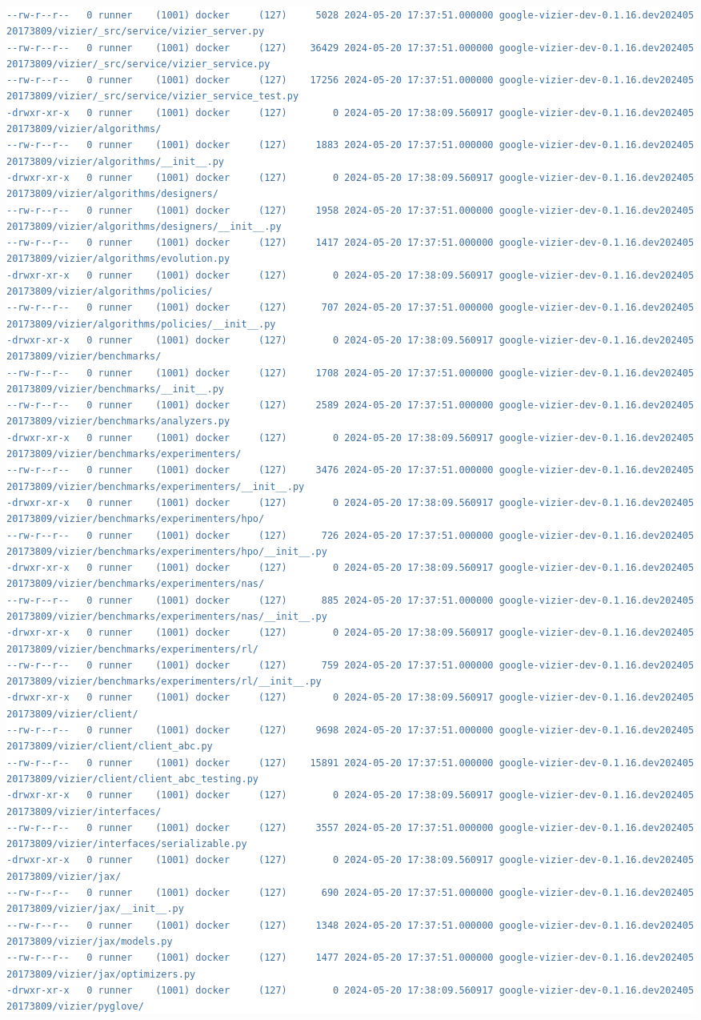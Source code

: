 ```diff
--rw-r--r--   0 runner    (1001) docker     (127)     5028 2024-05-20 17:37:51.000000 google-vizier-dev-0.1.16.dev20240520173809/vizier/_src/service/vizier_server.py
--rw-r--r--   0 runner    (1001) docker     (127)    36429 2024-05-20 17:37:51.000000 google-vizier-dev-0.1.16.dev20240520173809/vizier/_src/service/vizier_service.py
--rw-r--r--   0 runner    (1001) docker     (127)    17256 2024-05-20 17:37:51.000000 google-vizier-dev-0.1.16.dev20240520173809/vizier/_src/service/vizier_service_test.py
-drwxr-xr-x   0 runner    (1001) docker     (127)        0 2024-05-20 17:38:09.560917 google-vizier-dev-0.1.16.dev20240520173809/vizier/algorithms/
--rw-r--r--   0 runner    (1001) docker     (127)     1883 2024-05-20 17:37:51.000000 google-vizier-dev-0.1.16.dev20240520173809/vizier/algorithms/__init__.py
-drwxr-xr-x   0 runner    (1001) docker     (127)        0 2024-05-20 17:38:09.560917 google-vizier-dev-0.1.16.dev20240520173809/vizier/algorithms/designers/
--rw-r--r--   0 runner    (1001) docker     (127)     1958 2024-05-20 17:37:51.000000 google-vizier-dev-0.1.16.dev20240520173809/vizier/algorithms/designers/__init__.py
--rw-r--r--   0 runner    (1001) docker     (127)     1417 2024-05-20 17:37:51.000000 google-vizier-dev-0.1.16.dev20240520173809/vizier/algorithms/evolution.py
-drwxr-xr-x   0 runner    (1001) docker     (127)        0 2024-05-20 17:38:09.560917 google-vizier-dev-0.1.16.dev20240520173809/vizier/algorithms/policies/
--rw-r--r--   0 runner    (1001) docker     (127)      707 2024-05-20 17:37:51.000000 google-vizier-dev-0.1.16.dev20240520173809/vizier/algorithms/policies/__init__.py
-drwxr-xr-x   0 runner    (1001) docker     (127)        0 2024-05-20 17:38:09.560917 google-vizier-dev-0.1.16.dev20240520173809/vizier/benchmarks/
--rw-r--r--   0 runner    (1001) docker     (127)     1708 2024-05-20 17:37:51.000000 google-vizier-dev-0.1.16.dev20240520173809/vizier/benchmarks/__init__.py
--rw-r--r--   0 runner    (1001) docker     (127)     2589 2024-05-20 17:37:51.000000 google-vizier-dev-0.1.16.dev20240520173809/vizier/benchmarks/analyzers.py
-drwxr-xr-x   0 runner    (1001) docker     (127)        0 2024-05-20 17:38:09.560917 google-vizier-dev-0.1.16.dev20240520173809/vizier/benchmarks/experimenters/
--rw-r--r--   0 runner    (1001) docker     (127)     3476 2024-05-20 17:37:51.000000 google-vizier-dev-0.1.16.dev20240520173809/vizier/benchmarks/experimenters/__init__.py
-drwxr-xr-x   0 runner    (1001) docker     (127)        0 2024-05-20 17:38:09.560917 google-vizier-dev-0.1.16.dev20240520173809/vizier/benchmarks/experimenters/hpo/
--rw-r--r--   0 runner    (1001) docker     (127)      726 2024-05-20 17:37:51.000000 google-vizier-dev-0.1.16.dev20240520173809/vizier/benchmarks/experimenters/hpo/__init__.py
-drwxr-xr-x   0 runner    (1001) docker     (127)        0 2024-05-20 17:38:09.560917 google-vizier-dev-0.1.16.dev20240520173809/vizier/benchmarks/experimenters/nas/
--rw-r--r--   0 runner    (1001) docker     (127)      885 2024-05-20 17:37:51.000000 google-vizier-dev-0.1.16.dev20240520173809/vizier/benchmarks/experimenters/nas/__init__.py
-drwxr-xr-x   0 runner    (1001) docker     (127)        0 2024-05-20 17:38:09.560917 google-vizier-dev-0.1.16.dev20240520173809/vizier/benchmarks/experimenters/rl/
--rw-r--r--   0 runner    (1001) docker     (127)      759 2024-05-20 17:37:51.000000 google-vizier-dev-0.1.16.dev20240520173809/vizier/benchmarks/experimenters/rl/__init__.py
-drwxr-xr-x   0 runner    (1001) docker     (127)        0 2024-05-20 17:38:09.560917 google-vizier-dev-0.1.16.dev20240520173809/vizier/client/
--rw-r--r--   0 runner    (1001) docker     (127)     9698 2024-05-20 17:37:51.000000 google-vizier-dev-0.1.16.dev20240520173809/vizier/client/client_abc.py
--rw-r--r--   0 runner    (1001) docker     (127)    15891 2024-05-20 17:37:51.000000 google-vizier-dev-0.1.16.dev20240520173809/vizier/client/client_abc_testing.py
-drwxr-xr-x   0 runner    (1001) docker     (127)        0 2024-05-20 17:38:09.560917 google-vizier-dev-0.1.16.dev20240520173809/vizier/interfaces/
--rw-r--r--   0 runner    (1001) docker     (127)     3557 2024-05-20 17:37:51.000000 google-vizier-dev-0.1.16.dev20240520173809/vizier/interfaces/serializable.py
-drwxr-xr-x   0 runner    (1001) docker     (127)        0 2024-05-20 17:38:09.560917 google-vizier-dev-0.1.16.dev20240520173809/vizier/jax/
--rw-r--r--   0 runner    (1001) docker     (127)      690 2024-05-20 17:37:51.000000 google-vizier-dev-0.1.16.dev20240520173809/vizier/jax/__init__.py
--rw-r--r--   0 runner    (1001) docker     (127)     1348 2024-05-20 17:37:51.000000 google-vizier-dev-0.1.16.dev20240520173809/vizier/jax/models.py
--rw-r--r--   0 runner    (1001) docker     (127)     1477 2024-05-20 17:37:51.000000 google-vizier-dev-0.1.16.dev20240520173809/vizier/jax/optimizers.py
-drwxr-xr-x   0 runner    (1001) docker     (127)        0 2024-05-20 17:38:09.560917 google-vizier-dev-0.1.16.dev20240520173809/vizier/pyglove/
```